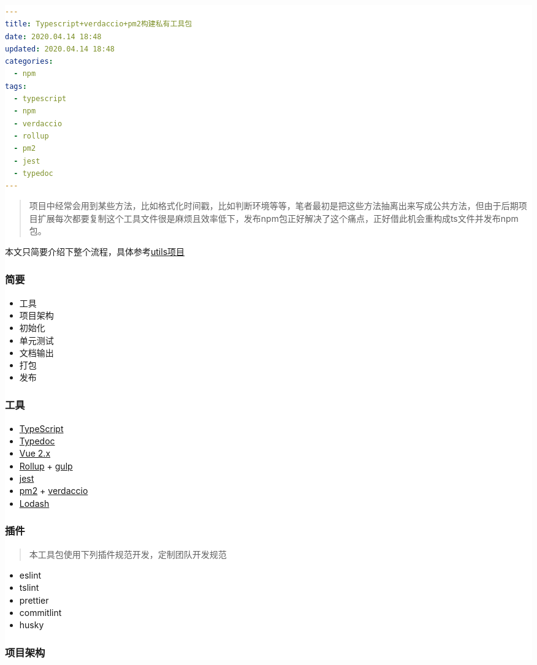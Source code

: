 ```yaml
---
title: Typescript+verdaccio+pm2构建私有工具包
date: 2020.04.14 18:48
updated: 2020.04.14 18:48
categories: 
  - npm
tags:
  - typescript
  - npm
  - verdaccio
  - rollup
  - pm2
  - jest
  - typedoc
---
```

> 项目中经常会用到某些方法，比如格式化时间戳，比如判断环境等等，笔者最初是把这些方法抽离出来写成公共方法，但由于后期项目扩展每次都要复制这个工具文件很是麻烦且效率低下，发布npm包正好解决了这个痛点，正好借此机会重构成ts文件并发布npm包。


本文只简要介绍下整个流程，具体参考[utils项目](https://github.com/BestJarvan/utils-tools.git)

### 简要

- 工具
- 项目架构
- 初始化
- 单元测试
- 文档输出
- 打包
- 发布

### 工具
- [TypeScript](https://www.tslang.cn/)
- [Typedoc](http://typedoc.org/)
- [Vue 2.x](https://cn.vuejs.org/)
- [Rollup](https://www.rollupjs.com/) + [gulp](https://www.gulpjs.com.cn/)
- [jest](https://jestjs.io/)
- [pm2](https://pm2.keymetrics.io/) + [verdaccio](https://verdaccio.org/)
- [Lodash](https://www.lodashjs.com/)

### 插件
> 本工具包使用下列插件规范开发，定制团队开发规范
- eslint
- tslint
- prettier
- commitlint
- husky

### 项目架构
